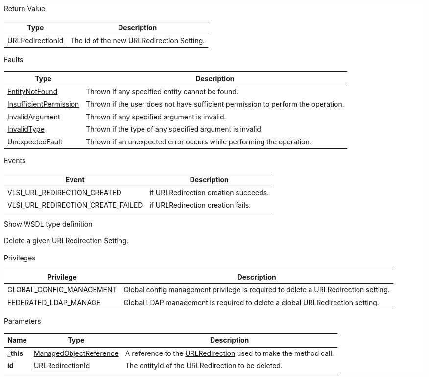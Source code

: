   


Return Value 

Type |  Description   
---|---  
[URLRedirectionId](vdi.entity.URLRedirectionId.md)| The id of the new URLRedirection Setting.  
  


Faults 

Type |  Description   
---|---  
[EntityNotFound](vdi.fault.EntityNotFound.md)| Thrown if any specified entity cannot be found.  
[InsufficientPermission](vdi.fault.InsufficientPermission.md)| Thrown if the user does not have sufficient permission to perform the operation.  
[InvalidArgument](vdi.fault.InvalidArgument.md)| Thrown if any specified argument is invalid.  
[InvalidType](vdi.fault.InvalidType.md)| Thrown if the type of any specified argument is invalid.  
[UnexpectedFault](vdi.fault.UnexpectedFault.md)| Thrown if an unexpected error occurs while performing the operation.  
  


Events 

Event |  Description   
---|---  
VLSI_URL_REDIRECTION_CREATED|  if URLRedirection creation succeeds.   
VLSI_URL_REDIRECTION_CREATE_FAILED|  if URLRedirection creation fails.   
  
Show WSDL type definition

  
  
  



Delete a given URLRedirection Setting. 

Privileges 

Privilege |  Description   
---|---  
GLOBAL_CONFIG_MANAGEMENT|  Global config management privilege is required to delete a URLRedirection setting.   
FEDERATED_LDAP_MANAGE|  Global LDAP management is required to delete a global URLRedirection setting.   
  


Parameters 

Name| Type| Description  
---|---|---  
**_this**| [ManagedObjectReference](vmodl.ManagedObjectReference.md)|  A reference to the [URLRedirection](vdi.infrastructure.URLRedirection.md) used to make the method call.   
**id**| [URLRedirectionId](vdi.entity.URLRedirectionId.md)|  The entityId of the URLRedirection to be deleted.   
  
  
